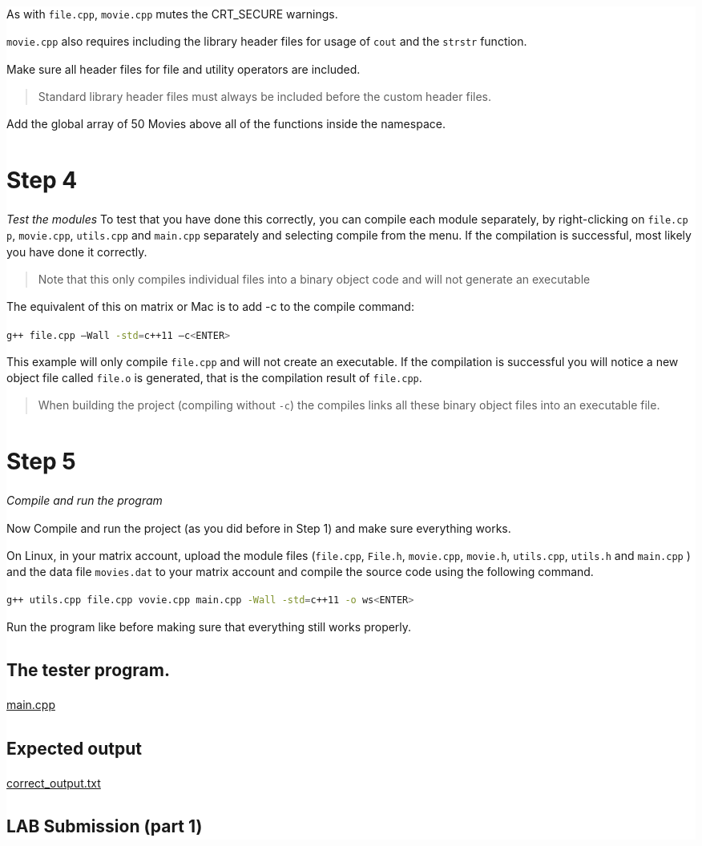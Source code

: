 As with `file.cpp`, `movie.cpp` mutes the CRT_SECURE warnings.

`movie.cpp` also requires including the library header files for usage of `cout` and the `strstr` function.

Make sure all header files for file and utility operators are included. 

> Standard library header files must always be included before the custom header files.

Add the global array of 50 Movies above all of the functions inside the namespace. 

# Step 4
*Test the modules*
To test that you have done this correctly, you can compile each module separately, by right-clicking on `file.cpp`, `movie.cpp`, `utils.cpp` and `main.cpp` separately and selecting compile from the menu. If the compilation is successful, most likely you have done it correctly. 

> Note that this only compiles individual files into a binary object code and will not generate an executable

The equivalent of this on matrix or Mac is to add -c to the compile command:
```Bash
g++ file.cpp –Wall -std=c++11 –c<ENTER>
```
This example will only compile `file.cpp` and will not create an executable. If the compilation is successful you will notice a new object file called `file.o` is generated, that is the compilation result of `file.cpp`.

> When building the project (compiling without `-c`) the compiles links all these binary object files into an executable file.

# Step 5
*Compile and run the program*

Now Compile and run the project (as you did before in Step 1) and make sure everything works.

On Linux, in your matrix account, upload the module files (`file.cpp`, `File.h`, `movie.cpp`, `movie.h`, `utils.cpp`, `utils.h` and `main.cpp` ) and the data file `movies.dat` to your matrix account and compile the source code using the following command.
```Bash
g++ utils.cpp file.cpp vovie.cpp main.cpp -Wall -std=c++11 -o ws<ENTER>
```
Run the program like before making sure that everything still works properly. 

## The tester program.
[main.cpp](./lab/main.cpp)

## Expected output

[correct_output.txt](./lab/correct_output.txt)

## LAB Submission (part 1)
